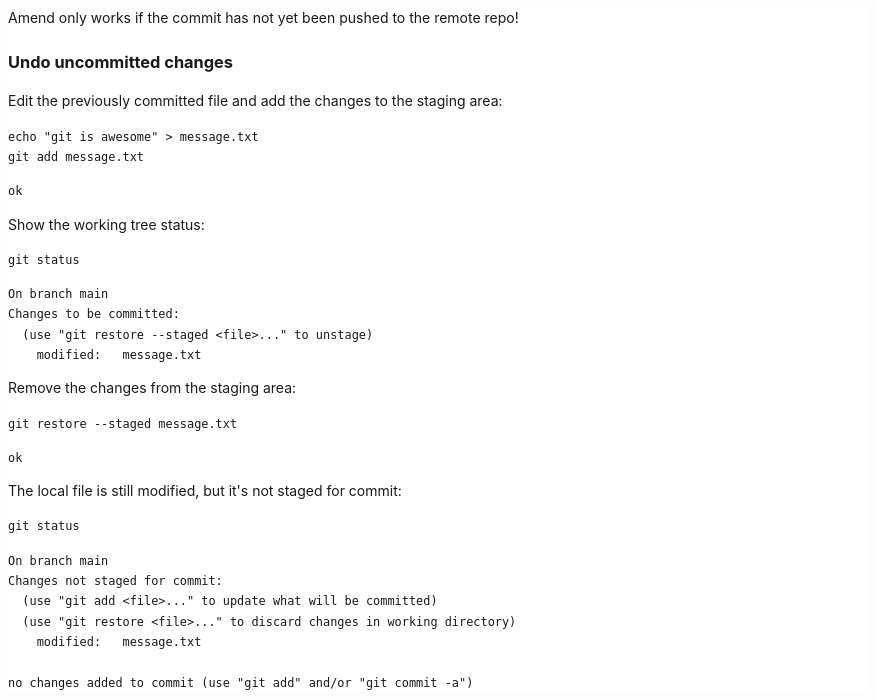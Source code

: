 Amend only works if the commit has not yet been pushed to the remote repo!

### Undo uncommitted changes

Edit the previously committed file and add the changes to the staging area:

```shell
echo "git is awesome" > message.txt
git add message.txt
```

<codapi-snippet id="undo-local-1" sandbox="shell" editor="basic" template="undo-local.sh" output>
</codapi-snippet>

```text
ok
```

Show the working tree status:

```shell
git status
```

<codapi-snippet id="undo-local-2" sandbox="shell" editor="basic" template="undo-local.sh" depends-on="undo-local-1" output-tail output>
</codapi-snippet>

```text
On branch main
Changes to be committed:
  (use "git restore --staged <file>..." to unstage)
	modified:   message.txt
```

Remove the changes from the staging area:

```shell
git restore --staged message.txt
```

<codapi-snippet id="undo-local-3" sandbox="shell" editor="basic" template="undo-local.sh" depends-on="undo-local-1" output-tail output>
</codapi-snippet>

```text
ok
```

The local file is still modified, but it's not staged for commit:

```shell
git status
```

<codapi-snippet id="undo-local-4" sandbox="shell" editor="basic" template="undo-local.sh" depends-on="undo-local-3" output-tail output>
</codapi-snippet>

```text
On branch main
Changes not staged for commit:
  (use "git add <file>..." to update what will be committed)
  (use "git restore <file>..." to discard changes in working directory)
	modified:   message.txt

no changes added to commit (use "git add" and/or "git commit -a")
```
